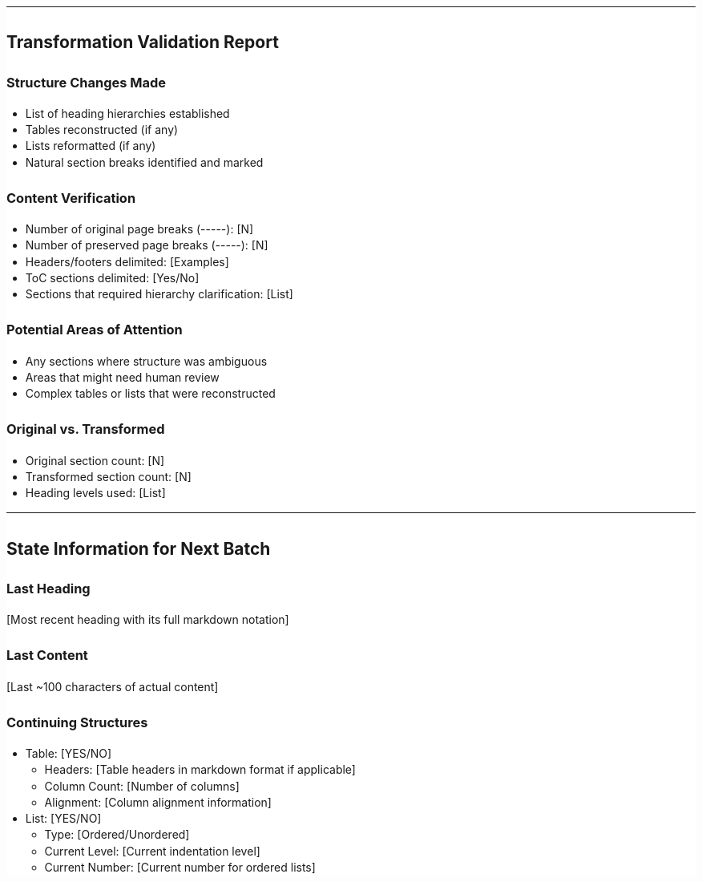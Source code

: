 -----

## Transformation Validation Report

### Structure Changes Made

- List of heading hierarchies established
- Tables reconstructed (if any)
- Lists reformatted (if any)
- Natural section breaks identified and marked

### Content Verification

- Number of original page breaks (-----): [N]
- Number of preserved page breaks (-----): [N]
- Headers/footers delimited: [Examples]
- ToC sections delimited: [Yes/No]
- Sections that required hierarchy clarification: [List]

### Potential Areas of Attention

- Any sections where structure was ambiguous
- Areas that might need human review
- Complex tables or lists that were reconstructed

### Original vs. Transformed

- Original section count: [N]
- Transformed section count: [N]
- Heading levels used: [List]

-----

## State Information for Next Batch

### Last Heading

   [Most recent heading with its full markdown notation]

### Last Content

   [Last ~100 characters of actual content]

### Continuing Structures

- Table: [YES/NO]
    - Headers: [Table headers in markdown format if applicable]
    - Column Count: [Number of columns]
    - Alignment: [Column alignment information]
- List: [YES/NO]
    - Type: [Ordered/Unordered]
    - Current Level: [Current indentation level]
    - Current Number: [Current number for ordered lists]
